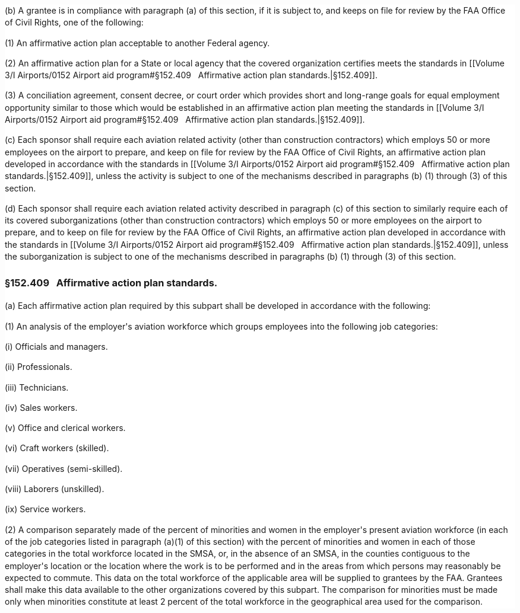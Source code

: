 \(b\) A grantee is in compliance with paragraph (a) of this section, if it is subject to, and keeps on file for review by the FAA Office of Civil Rights, one of the following:

\(1\) An affirmative action plan acceptable to another Federal agency.

\(2\) An affirmative action plan for a State or local agency that the covered organization certifies meets the standards in [[Volume 3/I Airports/0152 Airport aid program#§152.409   Affirmative action plan standards.|§152.409]].

\(3\) A conciliation agreement, consent decree, or court order which provides short and long-range goals for equal employment opportunity similar to those which would be established in an affirmative action plan meeting the standards in [[Volume 3/I Airports/0152 Airport aid program#§152.409   Affirmative action plan standards.|§152.409]].

\(c\) Each sponsor shall require each aviation related activity (other than construction contractors) which employs 50 or more employees on the airport to prepare, and keep on file for review by the FAA Office of Civil Rights, an affirmative action plan developed in accordance with the standards in [[Volume 3/I Airports/0152 Airport aid program#§152.409   Affirmative action plan standards.|§152.409]], unless the activity is subject to one of the mechanisms described in paragraphs (b) (1) through (3) of this section.

\(d\) Each sponsor shall require each aviation related activity described in paragraph (c) of this section to similarly require each of its covered suborganizations (other than construction contractors) which employs 50 or more employees on the airport to prepare, and to keep on file for review by the FAA Office of Civil Rights, an affirmative action plan developed in accordance with the standards in [[Volume 3/I Airports/0152 Airport aid program#§152.409   Affirmative action plan standards.|§152.409]], unless the suborganization is subject to one of the mechanisms described in paragraphs (b) (1) through (3) of this section.

### §152.409   Affirmative action plan standards.

\(a\) Each affirmative action plan required by this subpart shall be developed in accordance with the following:

\(1\) An analysis of the employer's aviation workforce which groups employees into the following job categories:

\(i\) Officials and managers.

\(ii\) Professionals.

\(iii\) Technicians.

\(iv\) Sales workers.

\(v\) Office and clerical workers.

\(vi\) Craft workers (skilled).

\(vii\) Operatives (semi-skilled).

\(viii\) Laborers (unskilled).

\(ix\) Service workers.

\(2\) A comparison separately made of the percent of minorities and women in the employer's present aviation workforce (in each of the job categories listed in paragraph (a)(1) of this section) with the percent of minorities and women in each of those categories in the total workforce located in the SMSA, or, in the absence of an SMSA, in the counties contiguous to the employer's location or the location where the work is to be performed and in the areas from which persons may reasonably be expected to commute. This data on the total workforce of the applicable area will be supplied to grantees by the FAA. Grantees shall make this data available to the other organizations covered by this subpart. The comparison for minorities must be made only when minorities constitute at least 2 percent of the total workforce in the geographical area used for the comparison.
